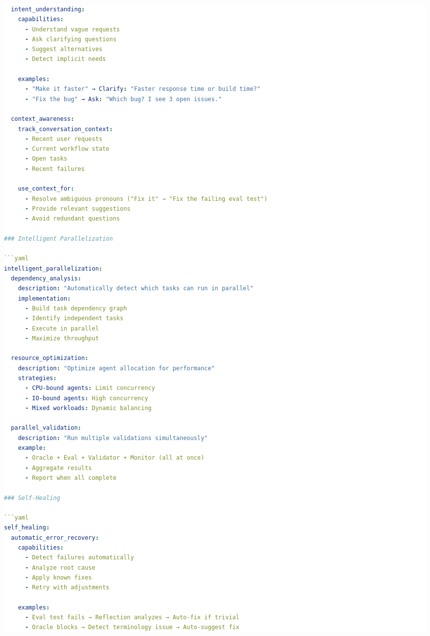 ```yaml
  intent_understanding:
    capabilities:
      - Understand vague requests
      - Ask clarifying questions
      - Suggest alternatives
      - Detect implicit needs

    examples:
      - "Make it faster" → Clarify: "Faster response time or build time?"
      - "Fix the bug" → Ask: "Which bug? I see 3 open issues."

  context_awareness:
    track_conversation_context:
      - Recent user requests
      - Current workflow state
      - Open tasks
      - Recent failures

    use_context_for:
      - Resolve ambiguous pronouns ("Fix it" → "Fix the failing eval test")
      - Provide relevant suggestions
      - Avoid redundant questions

### Intelligent Parallelization

```yaml
intelligent_parallelization:
  dependency_analysis:
    description: "Automatically detect which tasks can run in parallel"
    implementation:
      - Build task dependency graph
      - Identify independent tasks
      - Execute in parallel
      - Maximize throughput

  resource_optimization:
    description: "Optimize agent allocation for performance"
    strategies:
      - CPU-bound agents: Limit concurrency
      - IO-bound agents: High concurrency
      - Mixed workloads: Dynamic balancing

  parallel_validation:
    description: "Run multiple validations simultaneously"
    example:
      - Oracle + Eval + Validator + Monitor (all at once)
      - Aggregate results
      - Report when all complete

### Self-Healing

```yaml
self_healing:
  automatic_error_recovery:
    capabilities:
      - Detect failures automatically
      - Analyze root cause
      - Apply known fixes
      - Retry with adjustments

    examples:
      - Eval test fails → Reflection analyzes → Auto-fix if trivial
      - Oracle blocks → Detect terminology issue → Auto-suggest fix
```
